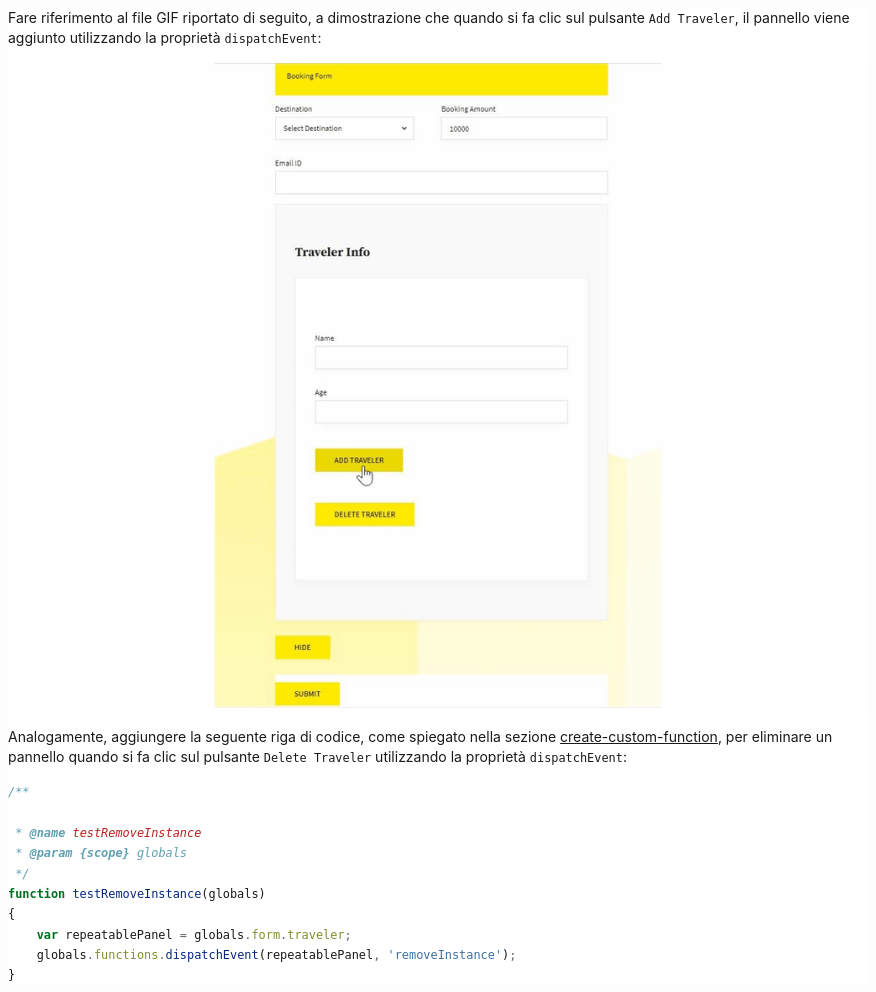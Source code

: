 Fare riferimento al file GIF riportato di seguito, a dimostrazione che quando si fa clic sul pulsante `Add Traveler`, il pannello viene aggiunto utilizzando la proprietà `dispatchEvent`:

![Aggiungi pannello](/help/forms/assets/custom-function-add-panel.gif)

Analogamente, aggiungere la seguente riga di codice, come spiegato nella sezione [create-custom-function](#create-custom-function), per eliminare un pannello quando si fa clic sul pulsante `Delete Traveler` utilizzando la proprietà `dispatchEvent`:

```javascript
/**
 
 * @name testRemoveInstance
 * @param {scope} globals
 */
function testRemoveInstance(globals)
{
    var repeatablePanel = globals.form.traveler;
    globals.functions.dispatchEvent(repeatablePanel, 'removeInstance');
} 
```
